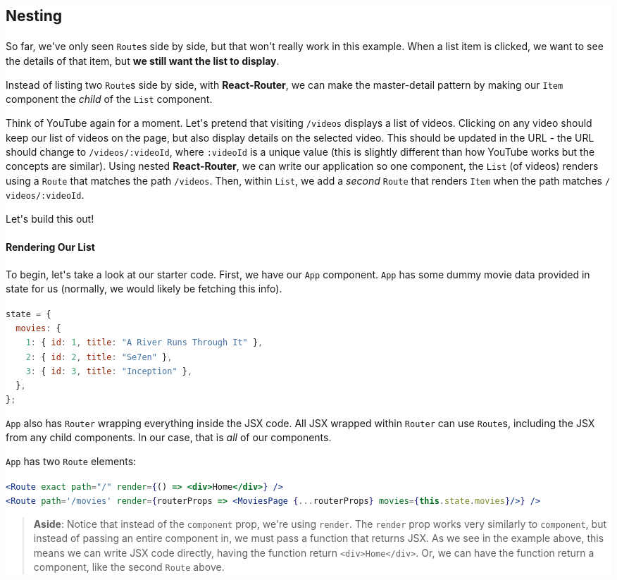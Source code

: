 ## Nesting

So far, we've only seen `Route`s side by side, but that won't really work in
this example. When a list item is clicked, we want to see the details of that
item, but **we still want the list to display**.

Instead of listing two `Route`s side by side, with **React-Router**, we can make
the master-detail pattern by making our `Item` component the _child_ of the
`List` component.

Think of YouTube again for a moment. Let's pretend that visiting `/videos`
displays a list of videos. Clicking on any video should keep our list of videos
on the page, but also display details on the selected video. This should be
updated in the URL - the URL should change to `/videos/:videoId`, where
`:videoId` is a unique value (this is slightly different than how YouTube works
but the concepts are similar). Using nested **React-Router**, we can write our
application so one component, the `List` (of videos) renders using a `Route`
that matches the path `/videos`. Then, within `List`, we add a _second_ `Route`
that renders `Item` when the path matches `/videos/:videoId`.

Let's build this out!

#### Rendering Our List

To begin, let's take a look at our starter code. First, we have our `App`
component. `App` has some dummy movie data provided in state for us (normally,
we would likely be fetching this info).

```jsx
state = {
  movies: {
    1: { id: 1, title: "A River Runs Through It" },
    2: { id: 2, title: "Se7en" },
    3: { id: 3, title: "Inception" },
  },
};
```

`App` also has `Router` wrapping everything inside the JSX code. All JSX wrapped within
`Router` can use `Route`s, including the JSX from any child components. In our
case, that is _all_ of our components.

`App` has two `Route` elements:

```jsx
<Route exact path="/" render={() => <div>Home</div>} />
<Route path='/movies' render={routerProps => <MoviesPage {...routerProps} movies={this.state.movies}/>} />
```

> **Aside**: Notice that instead of the `component` prop, we're using `render`.
> The `render` prop works very similarly to `component`, but instead of passing
> an entire component in, we must pass a function that returns JSX. As we see in
> the example above, this means we can write JSX code directly, having the function
> return `<div>Home</div>`. Or, we can have the function return a component, like
> the second `Route` above.
